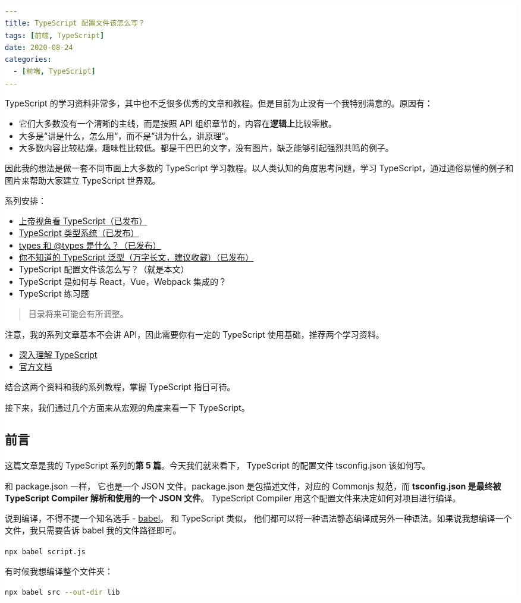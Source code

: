 ```yaml
---
title: TypeScript 配置文件该怎么写？
tags: [前端, TypeScript]
date: 2020-08-24
categories:
  - [前端, TypeScript]
---
```


TypeScript 的学习资料非常多，其中也不乏很多优秀的文章和教程。但是目前为止没有一个我特别满意的。原因有：

- 它们大多数没有一个清晰的主线，而是按照 API 组织章节的，内容在**逻辑上**比较零散。
- 大多是“讲是什么，怎么用“，而不是”讲为什么，讲原理“。
- 大多数内容比较枯燥，趣味性比较低。都是干巴巴的文字，没有图片，缺乏能够引起强烈共鸣的例子。

因此我的想法是做一套不同市面上大多数的 TypeScript 学习教程。以人类认知的角度思考问题，学习 TypeScript，通过通俗易懂的例子和图片来帮助大家建立 TypeScript 世界观。

系列安排：

- [上帝视角看 TypeScript（已发布）](https://lucifer.ren/blog/2020/08/04/ts-internal/)
- [TypeScript 类型系统（已发布）](https://lucifer.ren/blog/2020/08/15/ts-type-system/)
- [types 和 @types 是什么？（已发布）](https://lucifer.ren/blog/2020/08/21/ts-type/)
- [你不知道的 TypeScript 泛型（万字长文，建议收藏）（已发布）](https://lucifer.ren/blog/2020/06/16/ts-generics/)
- TypeScript 配置文件该怎么写？（就是本文）
- TypeScript 是如何与 React，Vue，Webpack 集成的？
- TypeScript 练习题

> 目录将来可能会有所调整。

注意，我的系列文章基本不会讲 API，因此需要你有一定的 TypeScript 使用基础，推荐两个学习资料。

- [深入理解 TypeScript](https://jkchao.github.io/typescript-book-chinese/)
- [官方文档](https://www.typescriptlang.org/docs/home)

结合这两个资料和我的系列教程，掌握 TypeScript 指日可待。

接下来，我们通过几个方面来从宏观的角度来看一下 TypeScript。



## 前言

这篇文章是我的 TypeScript 系列的**第 5 篇**。今天我们就来看下， TypeScript 的配置文件 tsconfig.json 该如何写。

和 package.json 一样， 它也是一个 JSON 文件。package.json 是包描述文件，对应的 Commonjs 规范，而 **tsconfig.json 是最终被 TypeScript Compiler 解析和使用的一个 JSON 文件**。 TypeScript Compiler 用这个配置文件来决定如何对项目进行编译。

说到编译，不得不提一个知名选手 - [babel](https://www.babeljs.cn/docs/babel-cli)。 和 TypeScript 类似， 他们都可以将一种语法静态编译成另外一种语法。如果说我想编译一个文件，我只需要告诉 babel 我的文件路径即可。

```bash
npx babel script.js
```

有时候我想编译整个文件夹：

```bash
npx babel src --out-dir lib
```
